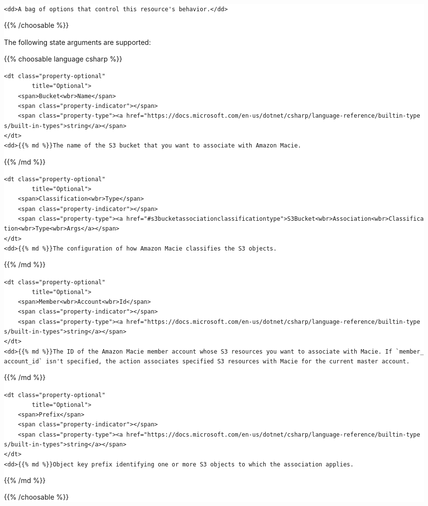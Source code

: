     <dd>A bag of options that control this resource's behavior.</dd>
</dl>

{{% /choosable %}}

The following state arguments are supported:



{{% choosable language csharp %}}
<dl class="resources-properties">

    <dt class="property-optional"
            title="Optional">
        <span>Bucket<wbr>Name</span>
        <span class="property-indicator"></span>
        <span class="property-type"><a href="https://docs.microsoft.com/en-us/dotnet/csharp/language-reference/builtin-types/built-in-types">string</a></span>
    </dt>
    <dd>{{% md %}}The name of the S3 bucket that you want to associate with Amazon Macie.
{{% /md %}}</dd>

    <dt class="property-optional"
            title="Optional">
        <span>Classification<wbr>Type</span>
        <span class="property-indicator"></span>
        <span class="property-type"><a href="#s3bucketassociationclassificationtype">S3Bucket<wbr>Association<wbr>Classification<wbr>Type<wbr>Args</a></span>
    </dt>
    <dd>{{% md %}}The configuration of how Amazon Macie classifies the S3 objects.
{{% /md %}}</dd>

    <dt class="property-optional"
            title="Optional">
        <span>Member<wbr>Account<wbr>Id</span>
        <span class="property-indicator"></span>
        <span class="property-type"><a href="https://docs.microsoft.com/en-us/dotnet/csharp/language-reference/builtin-types/built-in-types">string</a></span>
    </dt>
    <dd>{{% md %}}The ID of the Amazon Macie member account whose S3 resources you want to associate with Macie. If `member_account_id` isn't specified, the action associates specified S3 resources with Macie for the current master account.
{{% /md %}}</dd>

    <dt class="property-optional"
            title="Optional">
        <span>Prefix</span>
        <span class="property-indicator"></span>
        <span class="property-type"><a href="https://docs.microsoft.com/en-us/dotnet/csharp/language-reference/builtin-types/built-in-types">string</a></span>
    </dt>
    <dd>{{% md %}}Object key prefix identifying one or more S3 objects to which the association applies.
{{% /md %}}</dd>

</dl>
{{% /choosable %}}
